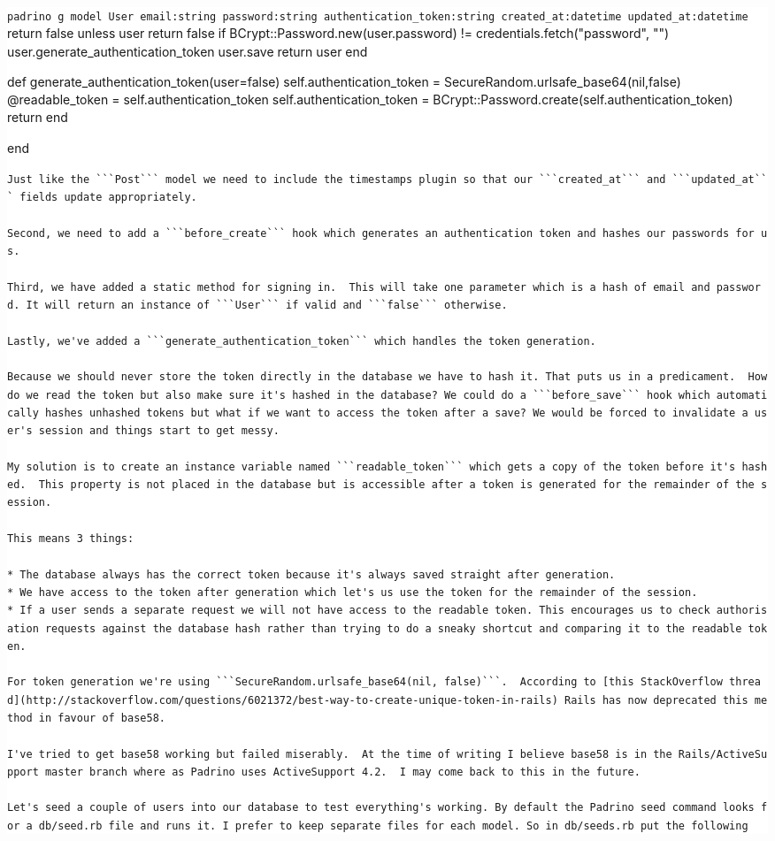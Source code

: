 ```padrino g model User email:string password:string authentication_token:string created_at:datetime updated_at:datetime```
    return false unless user
    return false if BCrypt::Password.new(user.password) != credentials.fetch("password", "")
    user.generate_authentication_token
    user.save
    return user
  end

  def generate_authentication_token(user=false)
    self.authentication_token = SecureRandom.urlsafe_base64(nil,false)
    @readable_token = self.authentication_token
    self.authentication_token = BCrypt::Password.create(self.authentication_token)
    return
  end

end
```
Just like the ```Post``` model we need to include the timestamps plugin so that our ```created_at``` and ```updated_at``` fields update appropriately.

Second, we need to add a ```before_create``` hook which generates an authentication token and hashes our passwords for us.

Third, we have added a static method for signing in.  This will take one parameter which is a hash of email and password. It will return an instance of ```User``` if valid and ```false``` otherwise.

Lastly, we've added a ```generate_authentication_token``` which handles the token generation.  

Because we should never store the token directly in the database we have to hash it. That puts us in a predicament.  How do we read the token but also make sure it's hashed in the database? We could do a ```before_save``` hook which automatically hashes unhashed tokens but what if we want to access the token after a save? We would be forced to invalidate a user's session and things start to get messy.

My solution is to create an instance variable named ```readable_token``` which gets a copy of the token before it's hashed.  This property is not placed in the database but is accessible after a token is generated for the remainder of the session.

This means 3 things:

* The database always has the correct token because it's always saved straight after generation.
* We have access to the token after generation which let's us use the token for the remainder of the session.
* If a user sends a separate request we will not have access to the readable token. This encourages us to check authorisation requests against the database hash rather than trying to do a sneaky shortcut and comparing it to the readable token.

For token generation we're using ```SecureRandom.urlsafe_base64(nil, false)```.  According to [this StackOverflow thread](http://stackoverflow.com/questions/6021372/best-way-to-create-unique-token-in-rails) Rails has now deprecated this method in favour of base58. 

I've tried to get base58 working but failed miserably.  At the time of writing I believe base58 is in the Rails/ActiveSupport master branch where as Padrino uses ActiveSupport 4.2.  I may come back to this in the future.

Let's seed a couple of users into our database to test everything's working. By default the Padrino seed command looks for a db/seed.rb file and runs it. I prefer to keep separate files for each model. So in db/seeds.rb put the following
